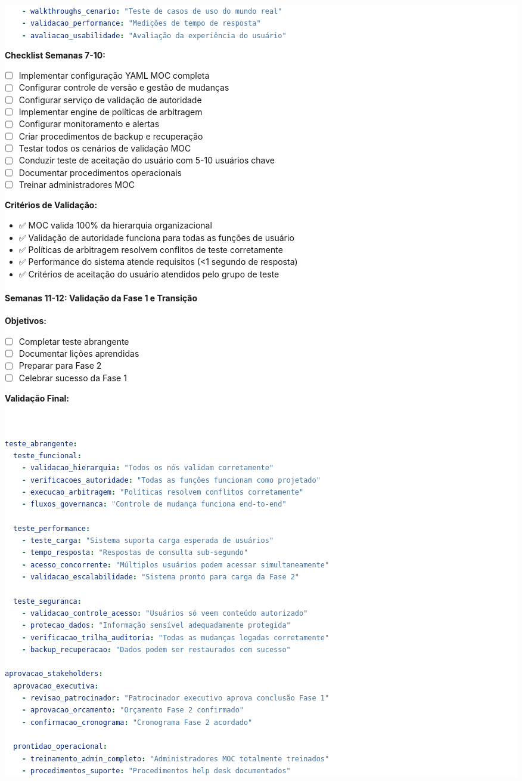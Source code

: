 ```yaml
    - walkthroughs_cenario: "Teste de casos de uso do mundo real"
    - validacao_performance: "Medições de tempo de resposta"
    - avaliacao_usabilidade: "Avaliação da experiência do usuário"
```


**Checklist Semanas 7-10:**
- [ ] Implementar configuração YAML MOC completa
- [ ] Configurar controle de versão e gestão de mudanças
- [ ] Configurar serviço de validação de autoridade
- [ ] Implementar engine de políticas de arbitragem
- [ ] Configurar monitoramento e alertas
- [ ] Criar procedimentos de backup e recuperação
- [ ] Testar todos os cenários de validação MOC
- [ ] Conduzir teste de aceitação do usuário com 5-10 usuários chave
- [ ] Documentar procedimentos operacionais
- [ ] Treinar administradores MOC

**Critérios de Validação:**
- ✅ MOC valida 100% da hierarquia organizacional
- ✅ Validação de autoridade funciona para todas as funções de usuário
- ✅ Políticas de arbitragem resolvem conflitos de teste corretamente
- ✅ Performance do sistema atende requisitos (<1 segundo de resposta)
- ✅ Critérios de aceitação do usuário atendidos pelo grupo de teste

#### **Semanas 11-12: Validação da Fase 1 e Transição**

**Objetivos:**
- [ ] Completar teste abrangente
- [ ] Documentar lições aprendidas
- [ ] Preparar para Fase 2
- [ ] Celebrar sucesso da Fase 1

**Validação Final:**
```yaml


teste_abrangente:
  teste_funcional:
    - validacao_hierarquia: "Todos os nós validam corretamente"
    - verificacoes_autoridade: "Todas as funções funcionam como projetado"
    - execucao_arbitragem: "Políticas resolvem conflitos corretamente"
    - fluxos_governanca: "Controle de mudança funciona end-to-end"
    
  teste_performance:
    - teste_carga: "Sistema suporta carga esperada de usuários"
    - tempo_resposta: "Respostas de consulta sub-segundo"
    - acesso_concorrente: "Múltiplos usuários podem acessar simultaneamente"
    - validacao_escalabilidade: "Sistema pronto para carga da Fase 2"
    
  teste_seguranca:
    - validacao_controle_acesso: "Usuários só veem conteúdo autorizado"
    - protecao_dados: "Informação sensível adequadamente protegida"
    - verificacao_trilha_auditoria: "Todas as mudanças logadas corretamente"
    - backup_recuperacao: "Dados podem ser restaurados com sucesso"

aprovacao_stakeholders:
  aprovacao_executiva:
    - revisao_patrocinador: "Patrocinador executivo aprova conclusão Fase 1"
    - aprovacao_orcamento: "Orçamento Fase 2 confirmado"
    - confirmacao_cronograma: "Cronograma Fase 2 acordado"
    
  prontidao_operacional:
    - treinamento_admin_completo: "Administradores MOC totalmente treinados"
    - procedimentos_suporte: "Procedimentos help desk documentados"
```